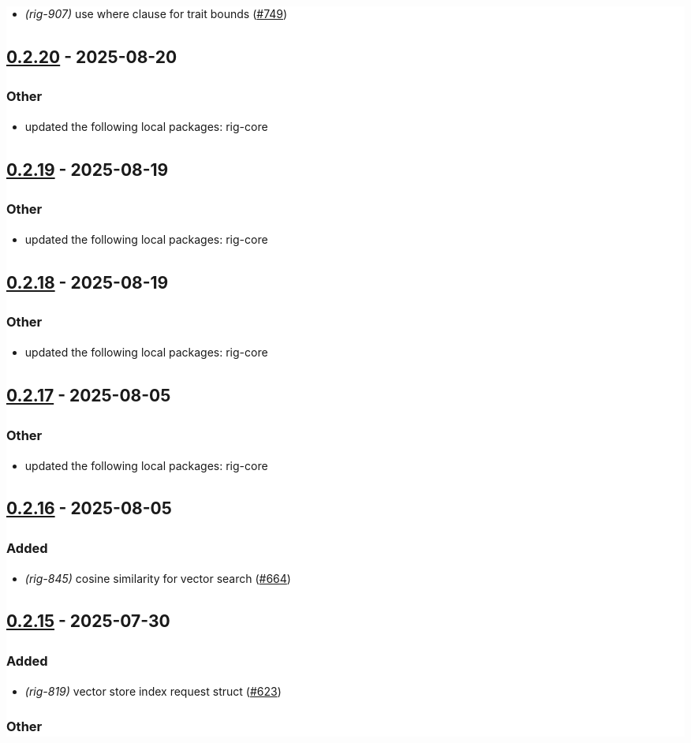 - *(rig-907)* use where clause for trait bounds ([#749](https://github.com/0xPlaygrounds/rig/pull/749))

## [0.2.20](https://github.com/0xPlaygrounds/rig/compare/rig-lancedb-v0.2.19...rig-lancedb-v0.2.20) - 2025-08-20

### Other

- updated the following local packages: rig-core

## [0.2.19](https://github.com/0xPlaygrounds/rig/compare/rig-lancedb-v0.2.18...rig-lancedb-v0.2.19) - 2025-08-19

### Other

- updated the following local packages: rig-core

## [0.2.18](https://github.com/0xPlaygrounds/rig/compare/rig-lancedb-v0.2.17...rig-lancedb-v0.2.18) - 2025-08-19

### Other

- updated the following local packages: rig-core

## [0.2.17](https://github.com/0xPlaygrounds/rig/compare/rig-lancedb-v0.2.16...rig-lancedb-v0.2.17) - 2025-08-05

### Other

- updated the following local packages: rig-core

## [0.2.16](https://github.com/0xPlaygrounds/rig/compare/rig-lancedb-v0.2.15...rig-lancedb-v0.2.16) - 2025-08-05

### Added

- *(rig-845)* cosine similarity for vector search ([#664](https://github.com/0xPlaygrounds/rig/pull/664))

## [0.2.15](https://github.com/0xPlaygrounds/rig/compare/rig-lancedb-v0.2.14...rig-lancedb-v0.2.15) - 2025-07-30

### Added

- *(rig-819)* vector store index request struct ([#623](https://github.com/0xPlaygrounds/rig/pull/623))

### Other
